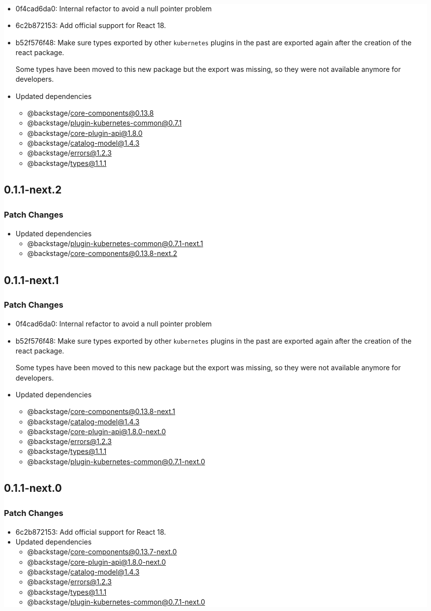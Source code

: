 - 0f4cad6da0: Internal refactor to avoid a null pointer problem
- 6c2b872153: Add official support for React 18.
- b52f576f48: Make sure types exported by other `kubernetes` plugins in the past are exported again after the creation
  of the react package.

  Some types have been moved to this new package but the export was missing, so they were not available anymore for developers.

- Updated dependencies
  - @backstage/core-components@0.13.8
  - @backstage/plugin-kubernetes-common@0.7.1
  - @backstage/core-plugin-api@1.8.0
  - @backstage/catalog-model@1.4.3
  - @backstage/errors@1.2.3
  - @backstage/types@1.1.1

## 0.1.1-next.2

### Patch Changes

- Updated dependencies
  - @backstage/plugin-kubernetes-common@0.7.1-next.1
  - @backstage/core-components@0.13.8-next.2

## 0.1.1-next.1

### Patch Changes

- 0f4cad6da0: Internal refactor to avoid a null pointer problem
- b52f576f48: Make sure types exported by other `kubernetes` plugins in the past are exported again after the creation
  of the react package.

  Some types have been moved to this new package but the export was missing, so they were not available anymore for developers.

- Updated dependencies
  - @backstage/core-components@0.13.8-next.1
  - @backstage/catalog-model@1.4.3
  - @backstage/core-plugin-api@1.8.0-next.0
  - @backstage/errors@1.2.3
  - @backstage/types@1.1.1
  - @backstage/plugin-kubernetes-common@0.7.1-next.0

## 0.1.1-next.0

### Patch Changes

- 6c2b872153: Add official support for React 18.
- Updated dependencies
  - @backstage/core-components@0.13.7-next.0
  - @backstage/core-plugin-api@1.8.0-next.0
  - @backstage/catalog-model@1.4.3
  - @backstage/errors@1.2.3
  - @backstage/types@1.1.1
  - @backstage/plugin-kubernetes-common@0.7.1-next.0
